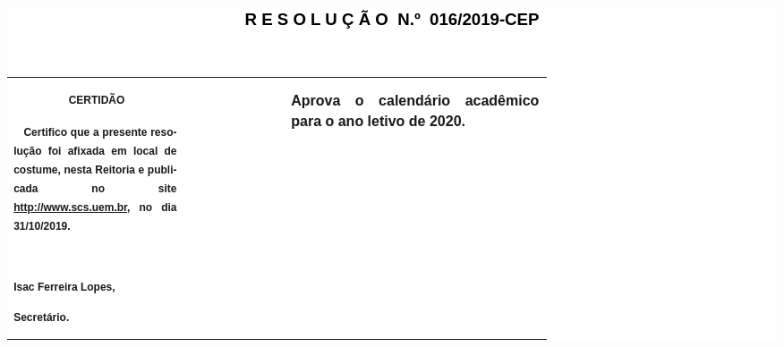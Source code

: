 <body lang=PT-BR link=blue vlink=purple style='tab-interval:35.4pt'>

<div class=WordSection1>

<p class=MsoNormal align=center style='text-align:center'><b><span
style='font-size:14.0pt;font-family:"Arial","sans-serif";color:black'>R E S O L
U Ç Ã O<span class=GramE><span style='mso-spacerun:yes'>  </span></span>N.º<span
style='mso-spacerun:yes'>  </span>016/2019-CEP</span></b><b><span
style='font-size:14.0pt;color:black'><o:p></o:p></span></b></p>

<p class=MsoNormal align=center style='text-align:center'><span
style='font-size:12.0pt;font-family:"Arial","sans-serif";color:black'><o:p>&nbsp;</o:p></span></p>

<table class=MsoNormalTable border=0 cellspacing=0 cellpadding=0 width=603
 style='width:451.95pt;border-collapse:collapse;mso-yfti-tbllook:1184;
 mso-padding-alt:0cm 0cm 0cm 0cm'>
 <tr style='mso-yfti-irow:0;mso-yfti-firstrow:yes;mso-yfti-lastrow:yes'>
  <td width=196 valign=top style='width:147.15pt;padding:0cm 5.4pt 0cm 5.4pt'>
  <p class=MsoNormal align=center style='text-align:center;layout-grid-mode:
  char'><b><span style='font-size:9.0pt;font-family:"Arial","sans-serif"'>&nbsp;</span></b><b
  style='mso-bidi-font-weight:normal'><span style='font-size:9.0pt;mso-bidi-font-size:
  10.0pt;font-family:"Arial","sans-serif";mso-bidi-font-family:"Times New Roman";
  mso-no-proof:yes'>CERTIDÃO<o:p></o:p></span></b></p>
  <p class=MsoNormal style='text-align:justify;line-height:150%'><b
  style='mso-bidi-font-weight:normal'><span style='font-size:9.0pt;line-height:
  150%;font-family:"Arial","sans-serif";mso-bidi-font-family:"Times New Roman";
  mso-no-proof:yes'><span style='mso-spacerun:yes'>   </span>Certifico que a
  presente resolução foi afixada em local de costume, nesta Reitoria e
  publicada no site<span style='color:blue'> </span><a
  href="http://www.scs.uem.br/"><span style='text-decoration:none;text-underline:
  none'>http://www.scs.uem.br</span></a>, no dia</span></b><b style='mso-bidi-font-weight:
  normal'><span style='font-size:9.0pt;mso-bidi-font-size:10.0pt;line-height:
  150%;font-family:"Arial","sans-serif";mso-bidi-font-family:"Times New Roman";
  mso-no-proof:yes'> 31/10/2019.<o:p></o:p></span></b></p>
  <p class=MsoNormal><b style='mso-bidi-font-weight:normal'><span
  style='font-size:9.0pt;mso-bidi-font-size:10.0pt;font-family:"Arial","sans-serif";
  mso-bidi-font-family:"Times New Roman";mso-no-proof:yes'><o:p>&nbsp;</o:p></span></b></p>
  <p class=MsoNormal><b style='mso-bidi-font-weight:normal'><span
  style='font-size:9.0pt;mso-bidi-font-size:10.0pt;font-family:"Arial","sans-serif";
  mso-bidi-font-family:"Times New Roman";mso-no-proof:yes'>Isac Ferreira Lopes,<o:p></o:p></span></b></p>
  <p class=MsoNormal><b style='mso-bidi-font-weight:normal'><span
  style='font-size:9.0pt;mso-bidi-font-size:10.0pt;font-family:"Arial","sans-serif";
  mso-bidi-font-family:"Times New Roman";mso-no-proof:yes'>Secretário.</span></b></p>
  </td>
  <td width=107 valign=top style='width:80.25pt;padding:0cm 5.4pt 0cm 5.4pt'>
  <p class=MsoNormal style='margin-right:-5.4pt'><b><span style='font-size:
  12.0pt;font-family:"Arial","sans-serif"'>&nbsp;</span></b></p>
  </td>
  <td width=299 valign=top style='width:224.55pt;padding:0cm 5.4pt 0cm 5.4pt'>
  <p class=MsoNormal style='margin-right:.8pt;text-align:justify'><b><span
  style='font-size:12.0pt;font-family:"Arial","sans-serif";mso-no-proof:yes'>Aprova
  o calendário acadêmico para o ano letivo de 2020.</span></b><b
  style='mso-bidi-font-weight:normal'><span style='font-size:12.0pt;font-family:
  "Arial","sans-serif"'><o:p></o:p></span></b></p>
  </td>
 </tr>
</table>
